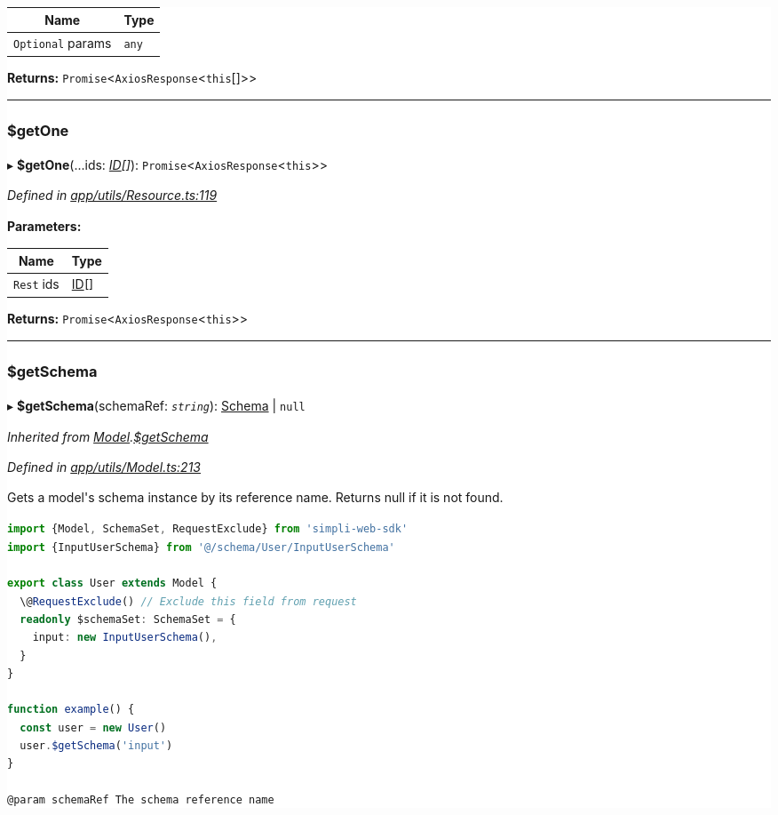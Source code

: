 | Name | Type |
| ------ | ------ |
| `Optional` params | `any` |

**Returns:** `Promise`<`AxiosResponse`<`this`[]>>

___
<a id="_getone"></a>

###  $getOne

▸ **$getOne**(...ids: *[ID](../enums/lang.md#id)[]*): `Promise`<`AxiosResponse`<`this`>>

*Defined in [app/utils/Resource.ts:119](https://github.com/simplitech/simpli-web-sdk/blob/2a29ffa/src/app/utils/Resource.ts#L119)*

**Parameters:**

| Name | Type |
| ------ | ------ |
| `Rest` ids | [ID](../enums/lang.md#id)[] |

**Returns:** `Promise`<`AxiosResponse`<`this`>>

___
<a id="_getschema"></a>

###  $getSchema

▸ **$getSchema**(schemaRef: *`string`*): [Schema](schema.md) \| `null`

*Inherited from [Model](model.md).[$getSchema](model.md#_getschema)*

*Defined in [app/utils/Model.ts:213](https://github.com/simplitech/simpli-web-sdk/blob/2a29ffa/src/app/utils/Model.ts#L213)*

Gets a model's schema instance by its reference name. Returns null if it is not found.

```typescript
import {Model, SchemaSet, RequestExclude} from 'simpli-web-sdk'
import {InputUserSchema} from '@/schema/User/InputUserSchema'

export class User extends Model {
  \@RequestExclude() // Exclude this field from request
  readonly $schemaSet: SchemaSet = {
    input: new InputUserSchema(),
  }
}

function example() {
  const user = new User()
  user.$getSchema('input')
}

@param schemaRef The schema reference name
```
